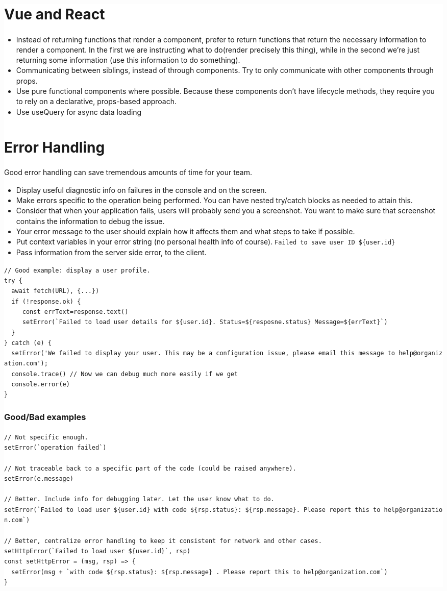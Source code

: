 # Vue and React

  - Instead of returning functions that render a component, prefer to return functions that return the necessary information to render a component. In the first we are instructing what to do(render precisely this thing), while in the second we’re just returning some information (use this information to do something).
  - Communicating between siblings, instead of through components. Try to only communicate with other components through props.
  - Use pure functional components where possible. Because these components don’t have lifecycle methods, they require you to rely on a declarative, props-based approach.
  - Use useQuery for async data loading

# Error Handling
Good error handling can save tremendous amounts of time for your team.
 - Display useful diagnostic info on failures in the console and on the screen.
 - Make errors specific to the operation being performed. You can have nested try/catch blocks as needed to attain this.
 - Consider that when your application fails, users will probably send you a screenshot. You want to make sure that screenshot contains the information to debug the issue.
 - Your error message to the user should explain how it affects them and what steps to take if possible.
 - Put context variables in your error string (no personal health info of course). `Failed to save user ID ${user.id}`
 - Pass information from the server side error, to the client.
```
// Good example: display a user profile.
try {
  await fetch(URL), {...})
  if (!response.ok) {
     const errText=response.text()
     setError(`Failed to load user details for ${user.id}. Status=${resposne.status} Message=${errText}`)
  }
} catch (e) {
  setError('We failed to display your user. This may be a configuration issue, please email this message to help@organization.com');
  console.trace() // Now we can debug much more easily if we get
  console.error(e)
}
```

### Good/Bad examples

```
// Not specific enough.
setError(`operation failed`)

// Not traceable back to a specific part of the code (could be raised anywhere).
setError(e.message)

// Better. Include info for debugging later. Let the user know what to do.
setError(`Failed to load user ${user.id} with code ${rsp.status}: ${rsp.message}. Please report this to help@organization.com`)

// Better, centralize error handling to keep it consistent for network and other cases.
setHttpError(`Failed to load user ${user.id}`, rsp)
const setHttpError = (msg, rsp) => {
  setError(msg + `with code ${rsp.status}: ${rsp.message} . Please report this to help@organization.com`)
}

```

